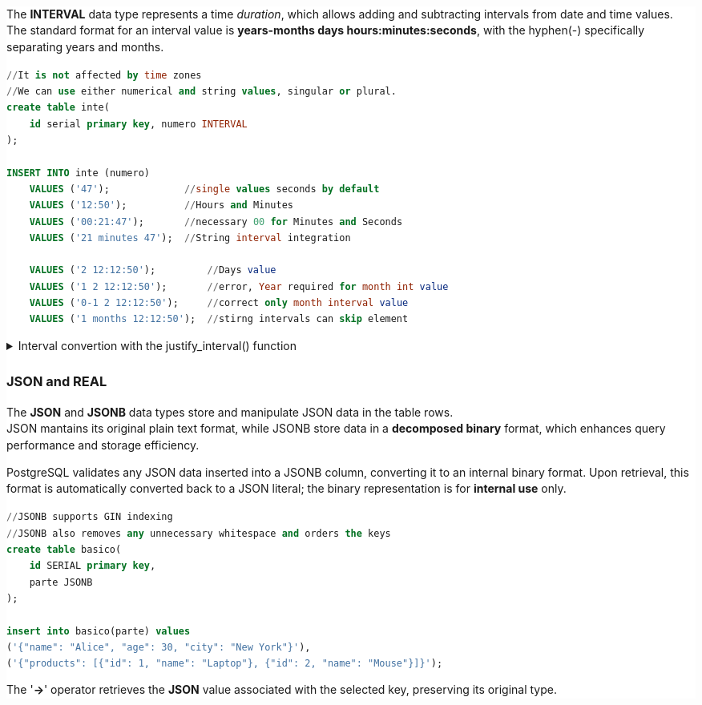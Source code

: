 The **INTERVAL** data type represents a time _duration_, which allows adding and subtracting intervals from date and time values.
\
The standard format for an interval value is **years-months days hours:minutes:seconds**, with the hyphen(-) specifically separating years and months.

```sql
//It is not affected by time zones
//We can use either numerical and string values, singular or plural.
create table inte(
    id serial primary key, numero INTERVAL
);

INSERT INTO inte (numero) 
    VALUES ('47');             //single values seconds by default
    VALUES ('12:50');          //Hours and Minutes
    VALUES ('00:21:47');       //necessary 00 for Minutes and Seconds
    VALUES ('21 minutes 47');  //String interval integration

    VALUES ('2 12:12:50');         //Days value
    VALUES ('1 2 12:12:50');       //error, Year required for month int value
    VALUES ('0-1 2 12:12:50');     //correct only month interval value
    VALUES ('1 months 12:12:50');  //stirng intervals can skip element
```

<details><summary>Interval convertion with the  justify_interval() function</summary></details>

### JSON and REAL&#x20;

The **JSON** and **JSONB** data types store and manipulate JSON data in the table rows.
\
JSON mantains its original plain text format, while JSONB store data in a **decomposed binary** format, which enhances query performance and storage efficiency.


PostgreSQL validates any JSON data inserted into a JSONB column, converting it to an internal binary format. Upon retrieval, this format is automatically converted back to a JSON literal; the binary representation is for **internal use** only.

```sql
//JSONB supports GIN indexing 
//JSONB also removes any unnecessary whitespace and orders the keys
create table basico(
    id SERIAL primary key,
    parte JSONB
);

insert into basico(parte) values 
('{"name": "Alice", "age": 30, "city": "New York"}'),
('{"products": [{"id": 1, "name": "Laptop"}, {"id": 2, "name": "Mouse"}]}');
```

The '**->**' operator retrieves the **JSON** value associated with the selected key, preserving its original type.
